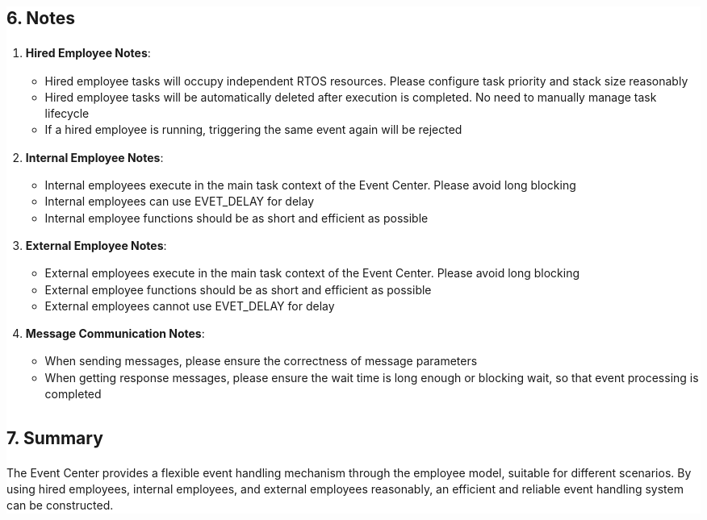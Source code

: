 ## 6. Notes

1. **Hired Employee Notes**:
   - Hired employee tasks will occupy independent RTOS resources. Please configure task priority and stack size reasonably
   - Hired employee tasks will be automatically deleted after execution is completed. No need to manually manage task lifecycle
   - If a hired employee is running, triggering the same event again will be rejected

2. **Internal Employee Notes**:
   - Internal employees execute in the main task context of the Event Center. Please avoid long blocking
   - Internal employees can use EVET_DELAY for delay
   - Internal employee functions should be as short and efficient as possible

3. **External Employee Notes**:
   - External employees execute in the main task context of the Event Center. Please avoid long blocking
   - External employee functions should be as short and efficient as possible
   - External employees cannot use EVET_DELAY for delay

4. **Message Communication Notes**:
   - When sending messages, please ensure the correctness of message parameters
   - When getting response messages, please ensure the wait time is long enough or blocking wait, so that event processing is completed

## 7. Summary

The Event Center provides a flexible event handling mechanism through the employee model, suitable for different scenarios. By using hired employees, internal employees, and external employees reasonably, an efficient and reliable event handling system can be constructed.
